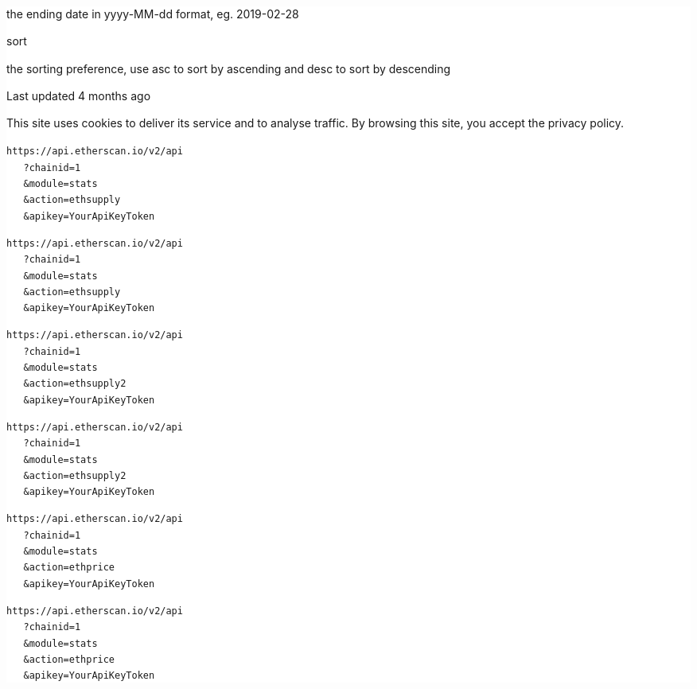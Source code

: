 
the ending date in yyyy-MM-dd format, eg. 2019-02-28


sort


the sorting preference, use asc to sort by ascending and desc to sort by descending


Last updated 4 months ago


This site uses cookies to deliver its service and to analyse traffic. By browsing this site, you accept the privacy policy.


```
https://api.etherscan.io/v2/api
   ?chainid=1
   &module=stats
   &action=ethsupply
   &apikey=YourApiKeyToken
```


```
https://api.etherscan.io/v2/api
   ?chainid=1
   &module=stats
   &action=ethsupply
   &apikey=YourApiKeyToken
```


```
https://api.etherscan.io/v2/api
   ?chainid=1
   &module=stats
   &action=ethsupply2
   &apikey=YourApiKeyToken
```


```
https://api.etherscan.io/v2/api
   ?chainid=1
   &module=stats
   &action=ethsupply2
   &apikey=YourApiKeyToken
```


```
https://api.etherscan.io/v2/api
   ?chainid=1
   &module=stats
   &action=ethprice
   &apikey=YourApiKeyToken
```


```
https://api.etherscan.io/v2/api
   ?chainid=1
   &module=stats
   &action=ethprice
   &apikey=YourApiKeyToken
```
